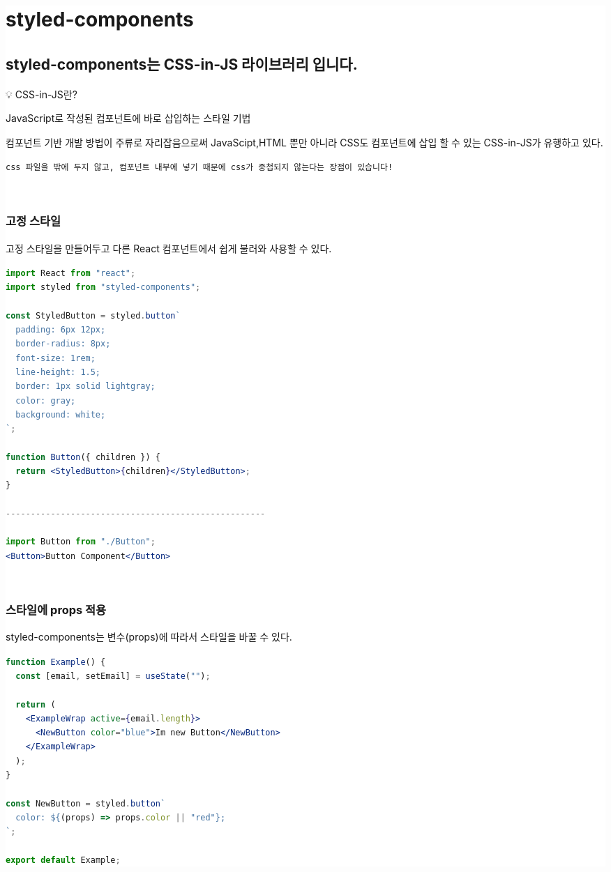 # styled-components

## styled-components는 CSS-in-JS 라이브러리 입니다.

💡 CSS-in-JS란?

JavaScript로 작성된 컴포넌트에 바로 삽입하는 스타일 기법

컴포넌트 기반 개발 방법이 주류로 자리잡음으로써 JavaScipt,HTML 뿐만 아니라 CSS도 컴포넌트에 삽입 할 수 있는 CSS-in-JS가 유행하고 있다.

`css 파일을 밖에 두지 않고, 컴포넌트 내부에 넣기 때문에 css가 중첩되지 않는다는 장점이 있습니다!`

<br>

### 고정 스타일

고정 스타일을 만들어두고 다른 React 컴포넌트에서 쉽게 불러와 사용할 수 있다.

```jsx
import React from "react";
import styled from "styled-components";

const StyledButton = styled.button`
  padding: 6px 12px;
  border-radius: 8px;
  font-size: 1rem;
  line-height: 1.5;
  border: 1px solid lightgray;
  color: gray;
  background: white;
`;

function Button({ children }) {
  return <StyledButton>{children}</StyledButton>;
}

----------------------------------------------------

import Button from "./Button";
<Button>Button Component</Button>
```

<br>

### 스타일에 props 적용

styled-components는 변수(props)에 따라서 스타일을 바꿀 수 있다.

```jsx
function Example() {
  const [email, setEmail] = useState("");

  return (
    <ExampleWrap active={email.length}>
      <NewButton color="blue">Im new Button</NewButton>
    </ExampleWrap>
  );
}

const NewButton = styled.button`
  color: ${(props) => props.color || "red"};
`;

export default Example;
```
